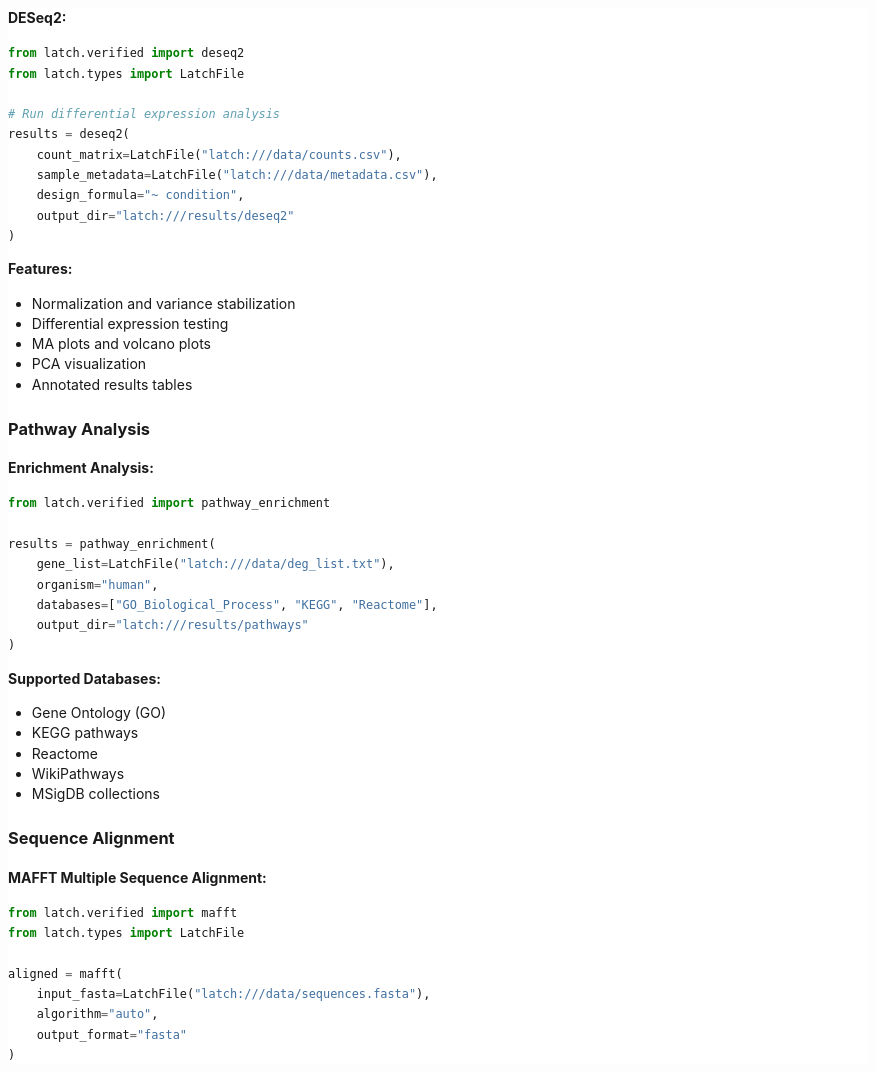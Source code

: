 **DESeq2:**
```python
from latch.verified import deseq2
from latch.types import LatchFile

# Run differential expression analysis
results = deseq2(
    count_matrix=LatchFile("latch:///data/counts.csv"),
    sample_metadata=LatchFile("latch:///data/metadata.csv"),
    design_formula="~ condition",
    output_dir="latch:///results/deseq2"
)
```

**Features:**
- Normalization and variance stabilization
- Differential expression testing
- MA plots and volcano plots
- PCA visualization
- Annotated results tables

### Pathway Analysis

**Enrichment Analysis:**
```python
from latch.verified import pathway_enrichment

results = pathway_enrichment(
    gene_list=LatchFile("latch:///data/deg_list.txt"),
    organism="human",
    databases=["GO_Biological_Process", "KEGG", "Reactome"],
    output_dir="latch:///results/pathways"
)
```

**Supported Databases:**
- Gene Ontology (GO)
- KEGG pathways
- Reactome
- WikiPathways
- MSigDB collections

### Sequence Alignment

**MAFFT Multiple Sequence Alignment:**
```python
from latch.verified import mafft
from latch.types import LatchFile

aligned = mafft(
    input_fasta=LatchFile("latch:///data/sequences.fasta"),
    algorithm="auto",
    output_format="fasta"
)
```
